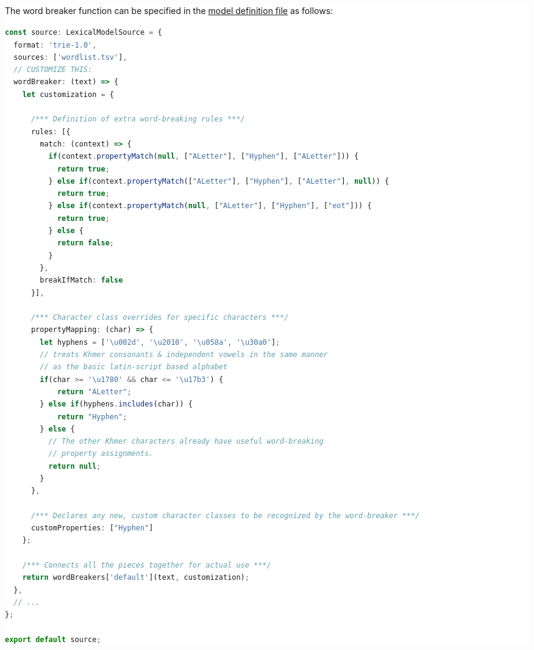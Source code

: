 The word breaker function can be specified in the
[model definition file](./model-definition-file.php) as follows:

```typescript
const source: LexicalModelSource = {
  format: 'trie-1.0',
  sources: ['wordlist.tsv'],
  // CUSTOMIZE THIS:
  wordBreaker: (text) => {
    let customization = {

      /*** Definition of extra word-breaking rules ***/
      rules: [{
        match: (context) => {
          if(context.propertyMatch(null, ["ALetter"], ["Hyphen"], ["ALetter"])) {
            return true;
          } else if(context.propertyMatch(["ALetter"], ["Hyphen"], ["ALetter"], null)) {
            return true;
          } else if(context.propertyMatch(null, ["ALetter"], ["Hyphen"], ["eot"])) {
            return true;
          } else {
            return false;
          }
        },
        breakIfMatch: false
      }],

      /*** Character class overrides for specific characters ***/
      propertyMapping: (char) => {
        let hyphens = ['\u002d', '\u2010', '\u058a', '\u30a0'];
        // treats Khmer consonants & independent vowels in the same manner
        // as the basic latin-script based alphabet
        if(char >= '\u1780' && char <= '\u17b3') {
            return "ALetter";
        } else if(hyphens.includes(char)) {
            return "Hyphen";
        } else {
          // The other Khmer characters already have useful word-breaking
          // property assignments.
          return null;
        }
      },

      /*** Declares any new, custom character classes to be recognized by the word-breaker ***/
      customProperties: ["Hyphen"]
    };

    /*** Connects all the pieces together for actual use ***/
    return wordBreakers['default'](text, customization);
  },
  // ...
};

export default source;
```
